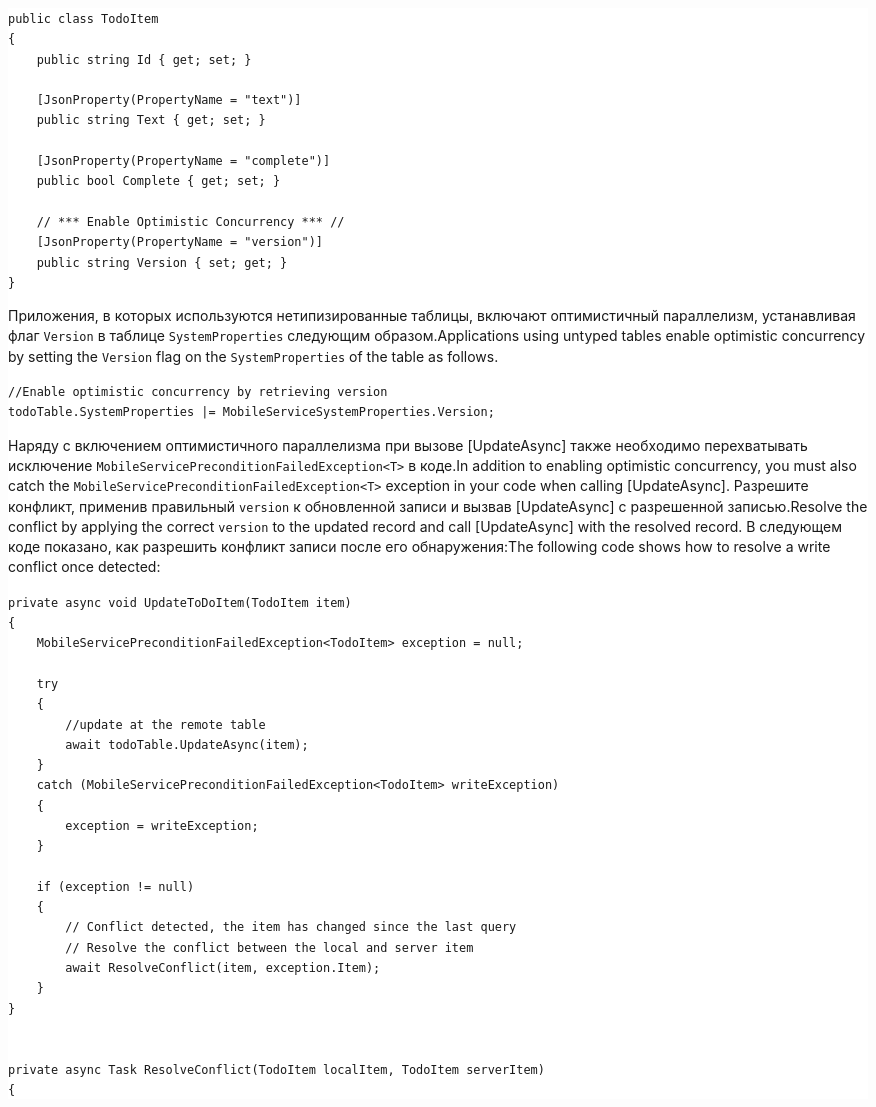 ```
public class TodoItem
{
    public string Id { get; set; }

    [JsonProperty(PropertyName = "text")]
    public string Text { get; set; }

    [JsonProperty(PropertyName = "complete")]
    public bool Complete { get; set; }

    // *** Enable Optimistic Concurrency *** //
    [JsonProperty(PropertyName = "version")]
    public string Version { set; get; }
}
```

<span data-ttu-id="9e600-273">Приложения, в которых используются нетипизированные таблицы, включают оптимистичный параллелизм, устанавливая флаг `Version` в таблице `SystemProperties` следующим образом.</span><span class="sxs-lookup"><span data-stu-id="9e600-273">Applications using untyped tables enable optimistic concurrency by setting the `Version` flag on the `SystemProperties` of the table as follows.</span></span>

```
//Enable optimistic concurrency by retrieving version
todoTable.SystemProperties |= MobileServiceSystemProperties.Version;
```

<span data-ttu-id="9e600-274">Наряду с включением оптимистичного параллелизма при вызове [UpdateAsync] также необходимо перехватывать исключение `MobileServicePreconditionFailedException<T>` в коде.</span><span class="sxs-lookup"><span data-stu-id="9e600-274">In addition to enabling optimistic concurrency, you must also catch the `MobileServicePreconditionFailedException<T>` exception in your code when calling [UpdateAsync].</span></span>  <span data-ttu-id="9e600-275">Разрешите конфликт, применив правильный `version` к обновленной записи и вызвав [UpdateAsync] с разрешенной записью.</span><span class="sxs-lookup"><span data-stu-id="9e600-275">Resolve the conflict by applying the correct `version` to the updated record and call [UpdateAsync] with the resolved record.</span></span> <span data-ttu-id="9e600-276">В следующем коде показано, как разрешить конфликт записи после его обнаружения:</span><span class="sxs-lookup"><span data-stu-id="9e600-276">The following code shows how to resolve a write conflict once detected:</span></span>

```
private async void UpdateToDoItem(TodoItem item)
{
    MobileServicePreconditionFailedException<TodoItem> exception = null;

    try
    {
        //update at the remote table
        await todoTable.UpdateAsync(item);
    }
    catch (MobileServicePreconditionFailedException<TodoItem> writeException)
    {
        exception = writeException;
    }

    if (exception != null)
    {
        // Conflict detected, the item has changed since the last query
        // Resolve the conflict between the local and server item
        await ResolveConflict(item, exception.Item);
    }
}


private async Task ResolveConflict(TodoItem localItem, TodoItem serverItem)
{
```